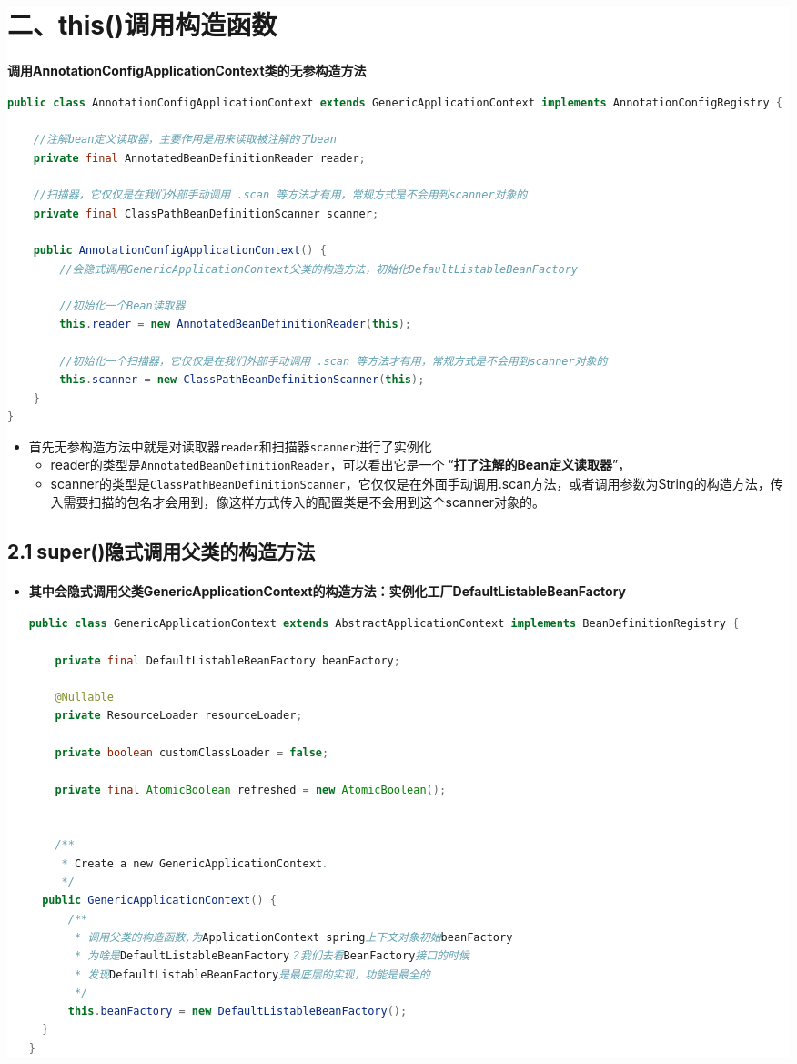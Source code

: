 

# 二、this()调用构造函数

**调用AnnotationConfigApplicationContext类的无参构造方法**

```java
public class AnnotationConfigApplicationContext extends GenericApplicationContext implements AnnotationConfigRegistry {

    //注解bean定义读取器，主要作用是用来读取被注解的了bean
    private final AnnotatedBeanDefinitionReader reader;

    //扫描器，它仅仅是在我们外部手动调用 .scan 等方法才有用，常规方式是不会用到scanner对象的
    private final ClassPathBeanDefinitionScanner scanner;

    public AnnotationConfigApplicationContext() {
        //会隐式调用GenericApplicationContext父类的构造方法，初始化DefaultListableBeanFactory

        //初始化一个Bean读取器
        this.reader = new AnnotatedBeanDefinitionReader(this);

        //初始化一个扫描器，它仅仅是在我们外部手动调用 .scan 等方法才有用，常规方式是不会用到scanner对象的
        this.scanner = new ClassPathBeanDefinitionScanner(this);
    }
}
```

* 首先无参构造方法中就是对读取器`reader`和扫描器`scanner`进行了实例化
  * reader的类型是`AnnotatedBeanDefinitionReader`，可以看出它是一个 “**打了注解的Bean定义读取器**”，
  * scanner的类型是`ClassPathBeanDefinitionScanner`，它仅仅是在外面手动调用.scan方法，或者调用参数为String的构造方法，传入需要扫描的包名才会用到，像这样方式传入的配置类是不会用到这个scanner对象的。

## 2.1 super()隐式调用父类的构造方法

* **其中会隐式调用父类GenericApplicationContext的构造方法：实例化工厂DefaultListableBeanFactory**

  ```java
  public class GenericApplicationContext extends AbstractApplicationContext implements BeanDefinitionRegistry {
  
      private final DefaultListableBeanFactory beanFactory;
  
      @Nullable
      private ResourceLoader resourceLoader;
  
      private boolean customClassLoader = false;
  
      private final AtomicBoolean refreshed = new AtomicBoolean();
  
  
      /**
       * Create a new GenericApplicationContext.
       */
  	public GenericApplicationContext() {
  		/**
  		 * 调用父类的构造函数,为ApplicationContext spring上下文对象初始beanFactory
  		 * 为啥是DefaultListableBeanFactory？我们去看BeanFactory接口的时候
  		 * 发现DefaultListableBeanFactory是最底层的实现，功能是最全的
  		 */
  		this.beanFactory = new DefaultListableBeanFactory();
  	}
  }
  ```

